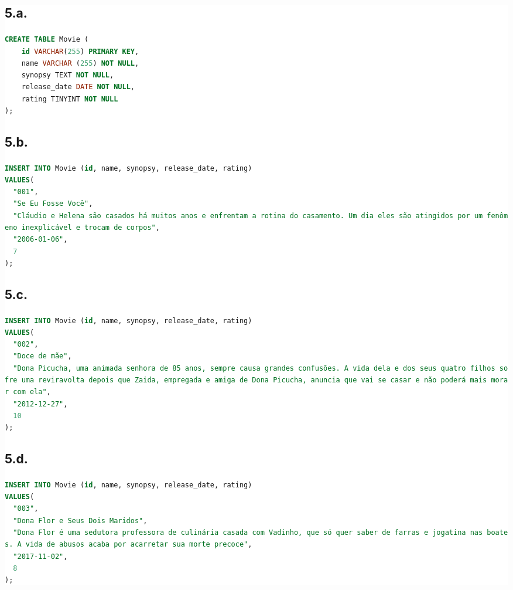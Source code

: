 ## 5.a.

```sql
CREATE TABLE Movie (
    id VARCHAR(255) PRIMARY KEY,
    name VARCHAR (255) NOT NULL,
    synopsy TEXT NOT NULL,
    release_date DATE NOT NULL,
    rating TINYINT NOT NULL
);
```

## 5.b.

```sql
INSERT INTO Movie (id, name, synopsy, release_date, rating)
VALUES(
  "001",
  "Se Eu Fosse Você",
  "Cláudio e Helena são casados há muitos anos e enfrentam a rotina do casamento. Um dia eles são atingidos por um fenômeno inexplicável e trocam de corpos",
  "2006-01-06",
  7
);
```

## 5.c.

```sql
INSERT INTO Movie (id, name, synopsy, release_date, rating)
VALUES(
  "002",
  "Doce de mãe",
  "Dona Picucha, uma animada senhora de 85 anos, sempre causa grandes confusões. A vida dela e dos seus quatro filhos sofre uma reviravolta depois que Zaida, empregada e amiga de Dona Picucha, anuncia que vai se casar e não poderá mais morar com ela",
  "2012-12-27",
  10
);
```

## 5.d.

```sql
INSERT INTO Movie (id, name, synopsy, release_date, rating)
VALUES(
  "003",
  "Dona Flor e Seus Dois Maridos",
  "Dona Flor é uma sedutora professora de culinária casada com Vadinho, que só quer saber de farras e jogatina nas boates. A vida de abusos acaba por acarretar sua morte precoce",
  "2017-11-02",
  8
);
```
